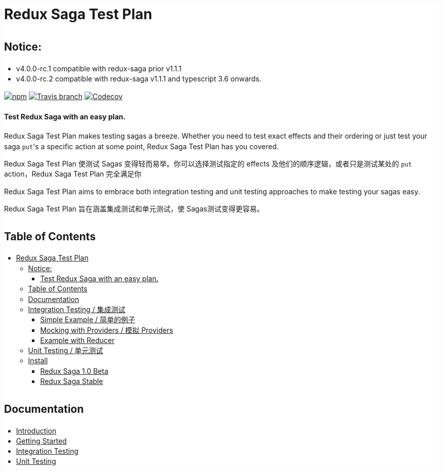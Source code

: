 # Redux Saga Test Plan

## Notice:
* v4.0.0-rc.1 compatible with redux-saga prior v1.1.1
* v4.0.0-rc.2 compatible with redux-saga v1.1.1 and typescript 3.6 onwards.

[![npm](https://img.shields.io/npm/v/redux-saga-test-plan.svg?style=flat-square)](https://www.npmjs.com/package/redux-saga-test-plan)
[![Travis branch](https://img.shields.io/travis/jfairbank/redux-saga-test-plan/master.svg?style=flat-square)](https://travis-ci.org/jfairbank/redux-saga-test-plan)
[![Codecov](https://img.shields.io/codecov/c/github/jfairbank/redux-saga-test-plan.svg?style=flat-square)](https://codecov.io/gh/jfairbank/redux-saga-test-plan)

#### Test Redux Saga with an easy plan.

Redux Saga Test Plan makes testing sagas a breeze. Whether you need to test
exact effects and their ordering or just test your saga `put`'s a specific
action at some point, Redux Saga Test Plan has you covered.


Redux Saga Test Plan 使测试 Sagas 变得轻而易举。你可以选择测试指定的 effects 及他们的顺序逻辑，或者只是测试某处的 `put` action，Redux Saga Test Plan 完全满足你

Redux Saga Test Plan aims to embrace both integration testing and unit testing
approaches to make testing your sagas easy.


Redux Saga Test Plan 旨在涵盖集成测试和单元测试，使 Sagas测试变得更容易。

## Table of Contents

- [Redux Saga Test Plan](#redux-saga-test-plan)
  - [Notice:](#notice)
      - [Test Redux Saga with an easy plan.](#test-redux-saga-with-an-easy-plan)
  - [Table of Contents](#table-of-contents)
  - [Documentation](#documentation)
  - [Integration Testing / 集成测试](#integration-testing--集成测试)
    - [Simple Example / 简单的例子](#simple-example--简单的例子)
    - [Mocking with Providers / 模拟 Providers](#mocking-with-providers--模拟-providers)
    - [Example with Reducer](#example-with-reducer)
  - [Unit Testing / 单元测试](#unit-testing--单元测试)
  - [Install](#install)
    - [Redux Saga 1.0 Beta](#redux-saga-10-beta)
    - [Redux Saga Stable](#redux-saga-stable)

## Documentation

* [Introduction](http://redux-saga-test-plan.jeremyfairbank.com/)
* [Getting Started](http://redux-saga-test-plan.jeremyfairbank.com/getting-started.html)
* [Integration Testing](http://redux-saga-test-plan.jeremyfairbank.com/integration-testing/)
* [Unit Testing](http://redux-saga-test-plan.jeremyfairbank.com/unit-testing/)
